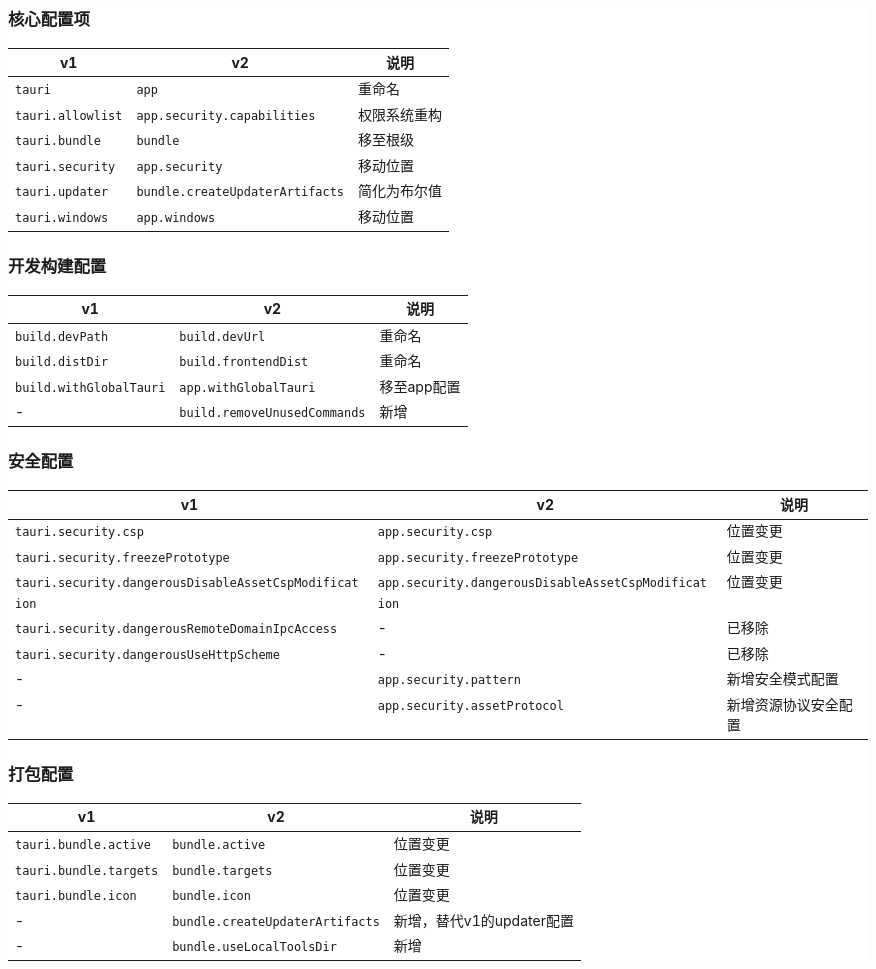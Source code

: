 ### 核心配置项

| v1 | v2 | 说明 |
|----|----|------|
| `tauri` | `app` | 重命名 |
| `tauri.allowlist` | `app.security.capabilities` | 权限系统重构 |
| `tauri.bundle` | `bundle` | 移至根级 |
| `tauri.security` | `app.security` | 移动位置 |
| `tauri.updater` | `bundle.createUpdaterArtifacts` | 简化为布尔值 |
| `tauri.windows` | `app.windows` | 移动位置 |

### 开发构建配置

| v1 | v2 | 说明 |
|----|----|------|
| `build.devPath` | `build.devUrl` | 重命名 |
| `build.distDir` | `build.frontendDist` | 重命名 |
| `build.withGlobalTauri` | `app.withGlobalTauri` | 移至app配置 |
| - | `build.removeUnusedCommands` | 新增 |

### 安全配置

| v1 | v2 | 说明 |
|----|----|------|
| `tauri.security.csp` | `app.security.csp` | 位置变更 |
| `tauri.security.freezePrototype` | `app.security.freezePrototype` | 位置变更 |
| `tauri.security.dangerousDisableAssetCspModification` | `app.security.dangerousDisableAssetCspModification` | 位置变更 |
| `tauri.security.dangerousRemoteDomainIpcAccess` | - | 已移除 |
| `tauri.security.dangerousUseHttpScheme` | - | 已移除 |
| - | `app.security.pattern` | 新增安全模式配置 |
| - | `app.security.assetProtocol` | 新增资源协议安全配置 |

### 打包配置

| v1 | v2 | 说明 |
|----|----|------|
| `tauri.bundle.active` | `bundle.active` | 位置变更 |
| `tauri.bundle.targets` | `bundle.targets` | 位置变更 |
| `tauri.bundle.icon` | `bundle.icon` | 位置变更 |
| - | `bundle.createUpdaterArtifacts` | 新增，替代v1的updater配置 |
| - | `bundle.useLocalToolsDir` | 新增 |
